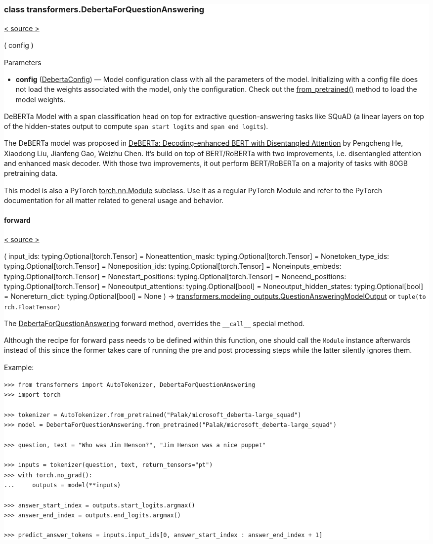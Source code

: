 ### class transformers.DebertaForQuestionAnswering

[< source \>](https://github.com/huggingface/transformers/blob/v4.34.0/src/transformers/models/deberta/modeling_deberta.py#L1352)

( config )

Parameters

-   **config** ([DebertaConfig](/docs/transformers/v4.34.0/en/model_doc/deberta#transformers.DebertaConfig)) — Model configuration class with all the parameters of the model. Initializing with a config file does not load the weights associated with the model, only the configuration. Check out the [from\_pretrained()](/docs/transformers/v4.34.0/en/main_classes/model#transformers.PreTrainedModel.from_pretrained) method to load the model weights.

DeBERTa Model with a span classification head on top for extractive question-answering tasks like SQuAD (a linear layers on top of the hidden-states output to compute `span start logits` and `span end logits`).

The DeBERTa model was proposed in [DeBERTa: Decoding-enhanced BERT with Disentangled Attention](https://arxiv.org/abs/2006.03654) by Pengcheng He, Xiaodong Liu, Jianfeng Gao, Weizhu Chen. It’s build on top of BERT/RoBERTa with two improvements, i.e. disentangled attention and enhanced mask decoder. With those two improvements, it out perform BERT/RoBERTa on a majority of tasks with 80GB pretraining data.

This model is also a PyTorch [torch.nn.Module](https://pytorch.org/docs/stable/nn.html#torch.nn.Module) subclass. Use it as a regular PyTorch Module and refer to the PyTorch documentation for all matter related to general usage and behavior.

#### forward

[< source \>](https://github.com/huggingface/transformers/blob/v4.34.0/src/transformers/models/deberta/modeling_deberta.py#L1363)

( input\_ids: typing.Optional\[torch.Tensor\] = Noneattention\_mask: typing.Optional\[torch.Tensor\] = Nonetoken\_type\_ids: typing.Optional\[torch.Tensor\] = Noneposition\_ids: typing.Optional\[torch.Tensor\] = Noneinputs\_embeds: typing.Optional\[torch.Tensor\] = Nonestart\_positions: typing.Optional\[torch.Tensor\] = Noneend\_positions: typing.Optional\[torch.Tensor\] = Noneoutput\_attentions: typing.Optional\[bool\] = Noneoutput\_hidden\_states: typing.Optional\[bool\] = Nonereturn\_dict: typing.Optional\[bool\] = None ) → [transformers.modeling\_outputs.QuestionAnsweringModelOutput](/docs/transformers/v4.34.0/en/main_classes/output#transformers.modeling_outputs.QuestionAnsweringModelOutput) or `tuple(torch.FloatTensor)`

The [DebertaForQuestionAnswering](/docs/transformers/v4.34.0/en/model_doc/deberta#transformers.DebertaForQuestionAnswering) forward method, overrides the `__call__` special method.

Although the recipe for forward pass needs to be defined within this function, one should call the `Module` instance afterwards instead of this since the former takes care of running the pre and post processing steps while the latter silently ignores them.

Example:

```
>>> from transformers import AutoTokenizer, DebertaForQuestionAnswering
>>> import torch

>>> tokenizer = AutoTokenizer.from_pretrained("Palak/microsoft_deberta-large_squad")
>>> model = DebertaForQuestionAnswering.from_pretrained("Palak/microsoft_deberta-large_squad")

>>> question, text = "Who was Jim Henson?", "Jim Henson was a nice puppet"

>>> inputs = tokenizer(question, text, return_tensors="pt")
>>> with torch.no_grad():
...     outputs = model(**inputs)

>>> answer_start_index = outputs.start_logits.argmax()
>>> answer_end_index = outputs.end_logits.argmax()

>>> predict_answer_tokens = inputs.input_ids[0, answer_start_index : answer_end_index + 1]
```